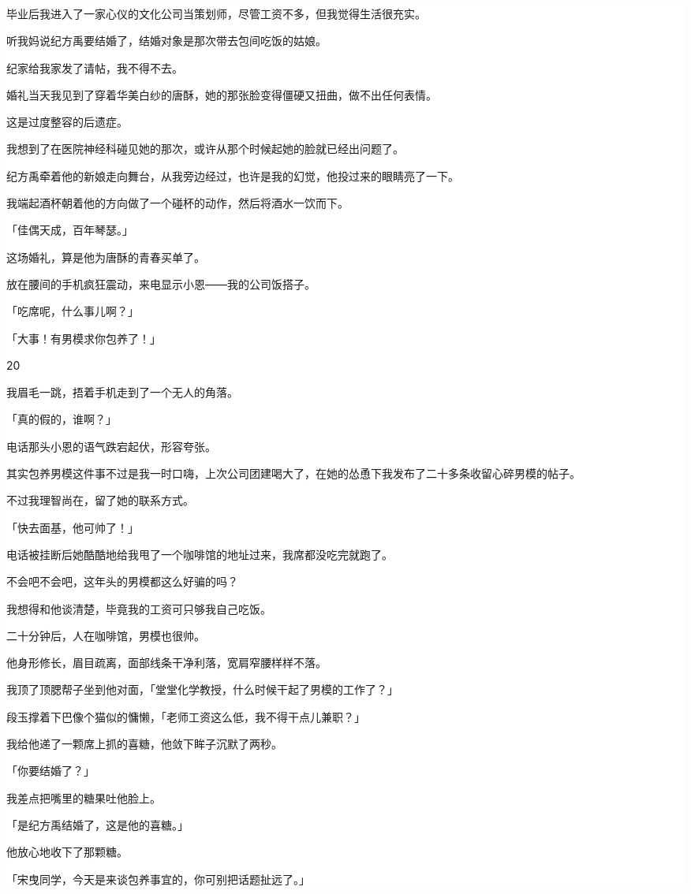 毕业后我进入了一家心仪的文化公司当策划师，尽管工资不多，但我觉得生活很充实。

听我妈说纪方禹要结婚了，结婚对象是那次带去包间吃饭的姑娘。

纪家给我家发了请帖，我不得不去。

婚礼当天我见到了穿着华美白纱的唐酥，她的那张脸变得僵硬又扭曲，做不出任何表情。

这是过度整容的后遗症。

我想到了在医院神经科碰见她的那次，或许从那个时候起她的脸就已经出问题了。

纪方禹牵着他的新娘走向舞台，从我旁边经过，也许是我的幻觉，他投过来的眼睛亮了一下。

我端起酒杯朝着他的方向做了一个碰杯的动作，然后将酒水一饮而下。

「佳偶天成，百年琴瑟。」

这场婚礼，算是他为唐酥的青春买单了。

放在腰间的手机疯狂震动，来电显示小恩——我的公司饭搭子。

「吃席呢，什么事儿啊？」

「大事！有男模求你包养了！」

20

我眉毛一跳，捂着手机走到了一个无人的角落。

「真的假的，谁啊？」

电话那头小恩的语气跌宕起伏，形容夸张。

其实包养男模这件事不过是我一时口嗨，上次公司团建喝大了，在她的怂恿下我发布了二十多条收留心碎男模的帖子。

不过我理智尚在，留了她的联系方式。

「快去面基，他可帅了！」

电话被挂断后她酷酷地给我甩了一个咖啡馆的地址过来，我席都没吃完就跑了。

不会吧不会吧，这年头的男模都这么好骗的吗？

我想得和他谈清楚，毕竟我的工资可只够我自己吃饭。

二十分钟后，人在咖啡馆，男模也很帅。

他身形修长，眉目疏离，面部线条干净利落，宽肩窄腰样样不落。

我顶了顶腮帮子坐到他对面，「堂堂化学教授，什么时候干起了男模的工作了？」

段玉撑着下巴像个猫似的慵懒，「老师工资这么低，我不得干点儿兼职？」

我给他递了一颗席上抓的喜糖，他敛下眸子沉默了两秒。

「你要结婚了？」

我差点把嘴里的糖果吐他脸上。

「是纪方禹结婚了，这是他的喜糖。」

他放心地收下了那颗糖。

「宋曳同学，今天是来谈包养事宜的，你可别把话题扯远了。」
